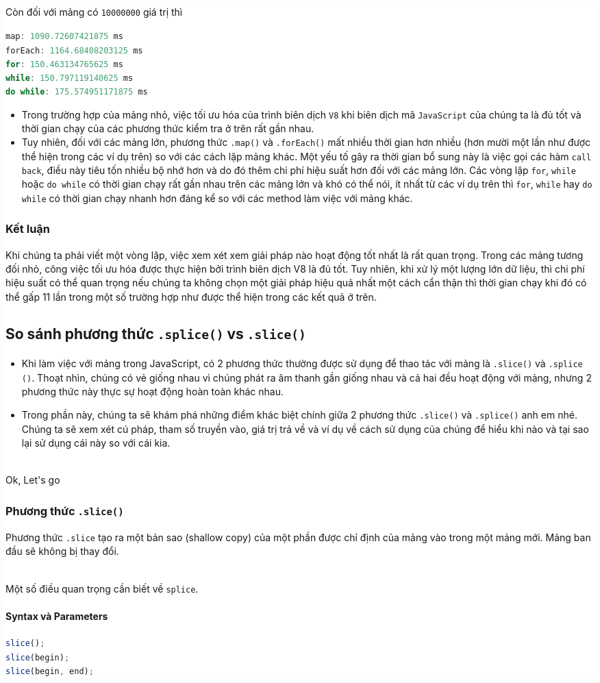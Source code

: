 Còn đối với mảng có `10000000` giá trị thì

```js
map: 1090.72607421875 ms
forEach: 1164.68408203125 ms
for: 150.463134765625 ms
while: 150.797119140625 ms
do while: 175.574951171875 ms
```

- Trong trường hợp của mảng nhỏ, việc tối ưu hóa của trình biên dịch `V8` khi biên dịch mã `JavaScript` của chúng ta là đủ tốt và thời gian chạy của các phương thức kiểm tra ở trên rất gần nhau.
- Tuy nhiên, đối với các mảng lớn, phương thức `.map()` và `.forEach()` mất nhiều thời gian hơn nhiều (hơn mười một lần như được thể hiện trong các ví dụ trên) so với các cách lặp mảng khác. Một yếu tố gây ra thời gian bổ sung này là việc gọi các hàm `callback`, điều này tiêu tốn nhiều bộ nhớ hơn và do đó thêm chi phí hiệu suất hơn đối với các mảng lớn. Các vòng lặp `for`, `while` hoặc `do while` có thời gian chạy rất gần nhau trên các mảng lớn và khó có thể nói, ít nhất từ các ví dụ trên thì `for`, `while` hay `do while` có thời gian chạy nhanh hơn đáng kể so với các method làm việc với mảng khác.

### Kết luận

Khi chúng ta phải viết một vòng lặp, việc xem xét xem giải pháp nào hoạt động tốt nhất là rất quan trọng. Trong các mảng tương đối nhỏ, công việc tối ưu hóa được thực hiện bởi trình biên dịch V8 là đủ tốt. Tuy nhiên, khi xử lý một lượng lớn dữ liệu, thì chi phí hiệu suất có thể quan trọng nếu chúng ta không chọn một giải pháp hiệu quả nhất một cách cẩn thận thì thời gian chạy khi đó có thể gấp 11 lần trong một số trường hợp như được thể hiện trong các kết quả ở trên.

## So sánh phương thức `.splice()` vs `.slice()` <a name="splice-slice-difference"></a>

- Khi làm việc với mảng trong JavaScript, có 2 phương thức thường được sử dụng để thao tác với mảng là `.slice()` và `.splice()`. Thoạt nhìn, chúng có vẻ giống nhau vì chúng phát ra âm thanh gần giống nhau và cả hai đều hoạt động với mảng, nhưng 2 phương thức này thực sự hoạt động hoàn toàn khác nhau.

- Trong phần này, chúng ta sẽ khám phá những điểm khác biệt chính giữa 2 phương thức `.slice()` và `.splice()` anh em nhé. Chúng ta sẽ xem xét cú pháp, tham số truyền vào, giá trị trả về và ví dụ về cách sử dụng của chúng để hiểu khi nào và tại sao lại sử dụng cái này so với cái kia. <br> <br>

Ok, Let's go

### Phương thức `.slice()`

Phương thức `.slice` tạo ra một bản sao (shallow copy) của một phần được chỉ định của mảng vào trong một mảng mới. Mảng ban đầu sẽ không bị thay đổi. <br> <br>

Một số điều quan trọng cần biết về `splice`.

#### Syntax và Parameters

```js
slice();
slice(begin);
slice(begin, end);
```
